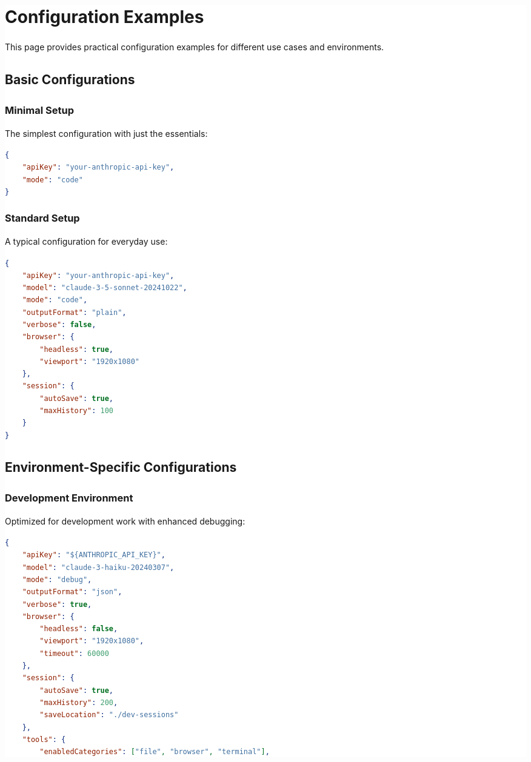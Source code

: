 # Configuration Examples

This page provides practical configuration examples for different use cases and environments.

## Basic Configurations

### Minimal Setup

The simplest configuration with just the essentials:

```json
{
	"apiKey": "your-anthropic-api-key",
	"mode": "code"
}
```

### Standard Setup

A typical configuration for everyday use:

```json
{
	"apiKey": "your-anthropic-api-key",
	"model": "claude-3-5-sonnet-20241022",
	"mode": "code",
	"outputFormat": "plain",
	"verbose": false,
	"browser": {
		"headless": true,
		"viewport": "1920x1080"
	},
	"session": {
		"autoSave": true,
		"maxHistory": 100
	}
}
```

## Environment-Specific Configurations

### Development Environment

Optimized for development work with enhanced debugging:

```json
{
	"apiKey": "${ANTHROPIC_API_KEY}",
	"model": "claude-3-haiku-20240307",
	"mode": "debug",
	"outputFormat": "json",
	"verbose": true,
	"browser": {
		"headless": false,
		"viewport": "1920x1080",
		"timeout": 60000
	},
	"session": {
		"autoSave": true,
		"maxHistory": 200,
		"saveLocation": "./dev-sessions"
	},
	"tools": {
		"enabledCategories": ["file", "browser", "terminal"],
```